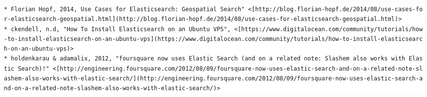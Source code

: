     * Florian Hopf, 2014, Use Cases for Elasticsearch: Geospatial Search" <[http://blog.florian-hopf.de/2014/08/use-cases-for-elasticsearch-geospatial.html](http://blog.florian-hopf.de/2014/08/use-cases-for-elasticsearch-geospatial.html)>
    * ckendell, n.d, "How To Install Elasticsearch on an Ubuntu VPS", <[https://www.digitalocean.com/community/tutorials/how-to-install-elasticsearch-on-an-ubuntu-vps](https://www.digitalocean.com/community/tutorials/how-to-install-elasticsearch-on-an-ubuntu-vps)>
    * holdenkarau & adamalix, 2012, "foursquare now uses Elastic Search (and on a related note: Slashem also works with Elastic Search)!" <[http://engineering.foursquare.com/2012/08/09/foursquare-now-uses-elastic-search-and-on-a-related-note-slashem-also-works-with-elastic-search/](http://engineering.foursquare.com/2012/08/09/foursquare-now-uses-elastic-search-and-on-a-related-note-slashem-also-works-with-elastic-search/)>

